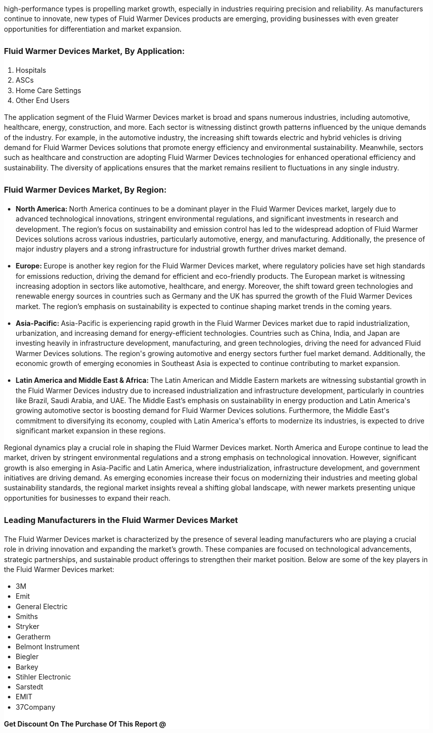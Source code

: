 high-performance types is propelling market growth, especially in industries requiring precision and reliability. As manufacturers continue to innovate, new types of Fluid Warmer Devices products are emerging, providing businesses with even greater opportunities for differentiation and market expansion.</p><h3>Fluid Warmer Devices Market,&nbsp;By Application:</h3><ol><li>Hospitals<li> ASCs<li> Home Care Settings<li> Other End Users</li></ol><p>The application segment of the Fluid Warmer Devices market is broad and spans numerous industries, including automotive, healthcare, energy, construction, and more. Each sector is witnessing distinct growth patterns influenced by the unique demands of the industry. For example, in the automotive industry, the increasing shift towards electric and hybrid vehicles is driving demand for Fluid Warmer Devices solutions that promote energy efficiency and environmental sustainability. Meanwhile, sectors such as healthcare and construction are adopting Fluid Warmer Devices technologies for enhanced operational efficiency and sustainability. The diversity of applications ensures that the market remains resilient to fluctuations in any single industry.</p><h3>Fluid Warmer Devices Market, By Region:</h3><ul><li><p><strong>North America:&nbsp;</strong>North America continues to be a dominant player in the Fluid Warmer Devices market, largely due to advanced technological innovations, stringent environmental regulations, and significant investments in research and development. The region&rsquo;s focus on sustainability and emission control has led to the widespread adoption of Fluid Warmer Devices solutions across various industries, particularly automotive, energy, and manufacturing. Additionally, the presence of major industry players and a strong infrastructure for industrial growth further drives market demand.</p></li><li><p><strong><strong>Europe:&nbsp;</strong></strong>Europe is another key region for the Fluid Warmer Devices market, where regulatory policies have set high standards for emissions reduction, driving the demand for efficient and eco-friendly products. The European market is witnessing increasing adoption in sectors like automotive, healthcare, and energy. Moreover, the shift toward green technologies and renewable energy sources in countries such as Germany and the UK has spurred the growth of the Fluid Warmer Devices market. The region&rsquo;s emphasis on sustainability is expected to continue shaping market trends in the coming years.</p></li><li><p><strong><strong>Asia-Pacific:&nbsp;</strong></strong>Asia-Pacific is experiencing rapid growth in the Fluid Warmer Devices market due to rapid industrialization, urbanization, and increasing demand for energy-efficient technologies. Countries such as China, India, and Japan are investing heavily in infrastructure development, manufacturing, and green technologies, driving the need for advanced Fluid Warmer Devices solutions. The region's growing automotive and energy sectors further fuel market demand. Additionally, the economic growth of emerging economies in Southeast Asia is expected to continue contributing to market expansion.</p></li><li><p><strong><strong>Latin America and Middle East &amp; Africa:&nbsp;</strong></strong>The Latin American and Middle Eastern markets are witnessing substantial growth in the Fluid Warmer Devices industry due to increased industrialization and infrastructure development, particularly in countries like Brazil, Saudi Arabia, and UAE. The Middle East&rsquo;s emphasis on sustainability in energy production and Latin America's growing automotive sector is boosting demand for Fluid Warmer Devices solutions. Furthermore, the Middle East's commitment to diversifying its economy, coupled with Latin America's efforts to modernize its industries, is expected to drive significant market expansion in these regions.</p></li></ul><p>Regional dynamics play a crucial role in shaping the Fluid Warmer Devices market. North America and Europe continue to lead the market, driven by stringent environmental regulations and a strong emphasis on technological innovation. However, significant growth is also emerging in Asia-Pacific and Latin America, where industrialization, infrastructure development, and government initiatives are driving demand. As emerging economies increase their focus on modernizing their industries and meeting global sustainability standards, the regional market insights reveal a shifting global landscape, with newer markets presenting unique opportunities for businesses to expand their reach.</p><h3><strong>Leading Manufacturers in the Fluid Warmer Devices Market</strong></h3><p>The Fluid Warmer Devices market is characterized by the presence of several leading manufacturers who are playing a crucial role in driving innovation and expanding the market&rsquo;s growth. These companies are focused on technological advancements, strategic partnerships, and sustainable product offerings to strengthen their market position. Below are some of the key players in the Fluid Warmer Devices market:</p></div><div class="article-main__content" data-test-id="publishing-text-block"><ul><li><span class="">3M<li> Emit<li> General Electric<li> Smiths<li> Stryker<li> Geratherm<li> Belmont Instrument<li> Biegler<li> Barkey<li> Stihler Electronic<li> Sarstedt<li> EMIT<li> 37Company</span></li></ul></div><div class="article-main__content" data-test-id="publishing-text-block"><p><span class="font-[700]"><strong>Get Discount On The Purchase Of This Report @</strong>